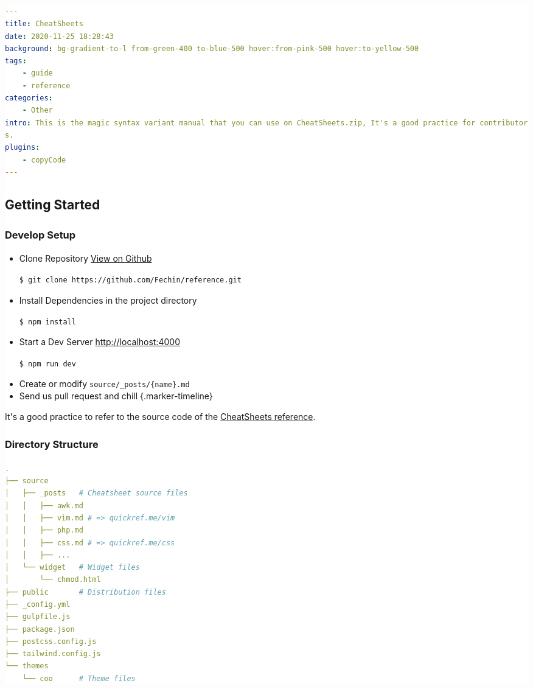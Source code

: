 ```yaml
---
title: CheatSheets
date: 2020-11-25 18:28:43
background: bg-gradient-to-l from-green-400 to-blue-500 hover:from-pink-500 hover:to-yellow-500
tags:
    - guide
    - reference
categories:
    - Other
intro: This is the magic syntax variant manual that you can use on CheatSheets.zip, It's a good practice for contributors.
plugins:
    - copyCode
---
```




Getting Started
--------------------

### Develop Setup

- Clone Repository [View on Github](https://github.com/Fechin/reference.git)
    ```shell script {.wrap}
    $ git clone https://github.com/Fechin/reference.git
    ```
- Install Dependencies in the project directory
    ```shell script
    $ npm install
    ```
- Start a Dev Server [http://localhost:4000](http://localhost:4000)
    ```shell script
    $ npm run dev
    ```
- Create or modify `source/_posts/{name}.md`
- Send us pull request and chill
{.marker-timeline}
 
It's a good practice to refer to the source code of the [CheatSheets reference](https://github.com/Fechin/reference/blob/main/source/_posts/quickref.md).




### Directory Structure

```yaml
.
├── source
│   ├── _posts   # Cheatsheet source files
│   │   ├── awk.md
│   │   ├── vim.md # => quickref.me/vim
│   │   ├── php.md
│   │   ├── css.md # => quickref.me/css
│   │   ├── ...
│   └── widget   # Widget files
│       └── chmod.html
├── public       # Distribution files
├── _config.yml
├── gulpfile.js
├── package.json
├── postcss.config.js
├── tailwind.config.js
└── themes
    └── coo      # Theme files
```